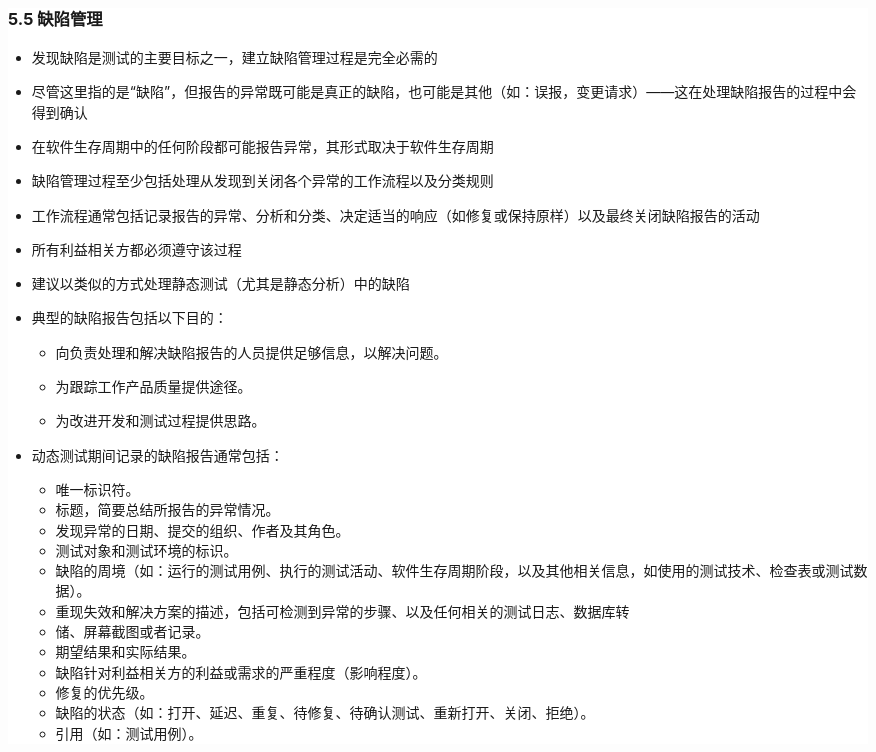 ### 5.5 缺陷管理

- 发现缺陷是测试的主要目标之一，建立缺陷管理过程是完全必需的

- 尽管这里指的是“缺陷”，但报告的异常既可能是真正的缺陷，也可能是其他（如：误报，变更请求）——这在处理缺陷报告的过程中会得到确认

- 在软件生存周期中的任何阶段都可能报告异常，其形式取决于软件生存周期

- 缺陷管理过程至少包括处理从发现到关闭各个异常的工作流程以及分类规则

- 工作流程通常包括记录报告的异常、分析和分类、决定适当的响应（如修复或保持原样）以及最终关闭缺陷报告的活动

- 所有利益相关方都必须遵守该过程

- 建议以类似的方式处理静态测试（尤其是静态分析）中的缺陷

- 典型的缺陷报告包括以下目的：

  - 向负责处理和解决缺陷报告的人员提供足够信息，以解决问题。

  - 为跟踪工作产品质量提供途径。

  - 为改进开发和测试过程提供思路。

- 动态测试期间记录的缺陷报告通常包括：
  - 唯一标识符。
  - 标题，简要总结所报告的异常情况。
  - 发现异常的日期、提交的组织、作者及其角色。
  - 测试对象和测试环境的标识。
  - 缺陷的周境（如：运行的测试用例、执行的测试活动、软件生存周期阶段，以及其他相关信息，如使用的测试技术、检查表或测试数据）。
  - 重现失效和解决方案的描述，包括可检测到异常的步骤、以及任何相关的测试日志、数据库转
  - 储、屏幕截图或者记录。
  - 期望结果和实际结果。
  - 缺陷针对利益相关方的利益或需求的严重程度（影响程度）。
  - 修复的优先级。
  - 缺陷的状态（如：打开、延迟、重复、待修复、待确认测试、重新打开、关闭、拒绝）。
  - 引用（如：测试用例）。